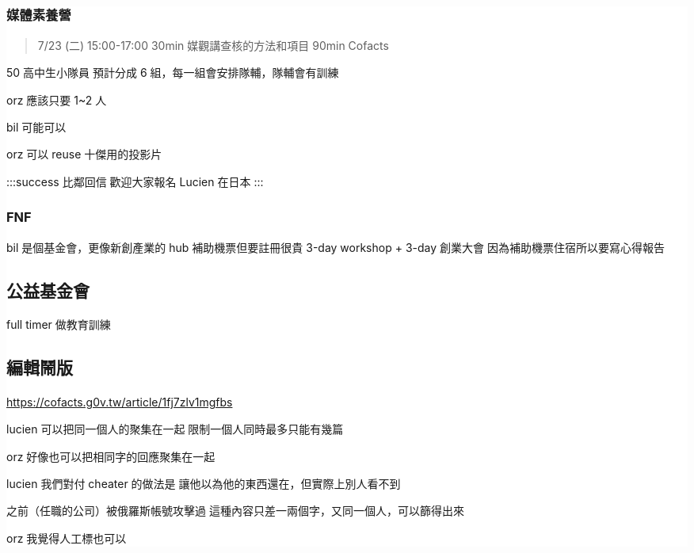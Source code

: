 ### 媒體素養營
> 7/23 (二) 15:00-17:00
> 30min 媒觀講查核的方法和項目
> 90min Cofacts

50 高中生小隊員
預計分成 6 組，每一組會安排隊輔，隊輔會有訓練

orz
應該只要 1~2 人

bil
可能可以

orz
可以 reuse 十傑用的投影片

:::success
比鄰回信
歡迎大家報名
Lucien 在日本
:::

### FNF

bil
是個基金會，更像新創產業的 hub
補助機票但要註冊很貴
3-day workshop + 3-day 創業大會
因為補助機票住宿所以要寫心得報告

## 公益基金會

full timer 做教育訓練

## 編輯鬧版

https://cofacts.g0v.tw/article/1fj7zlv1mgfbs

lucien
可以把同一個人的聚集在一起
限制一個人同時最多只能有幾篇

orz
好像也可以把相同字的回應聚集在一起

lucien
我們對付 cheater 的做法是
讓他以為他的東西還在，但實際上別人看不到

之前（任職的公司）被俄羅斯帳號攻擊過
這種內容只差一兩個字，又同一個人，可以篩得出來

orz
我覺得人工標也可以
